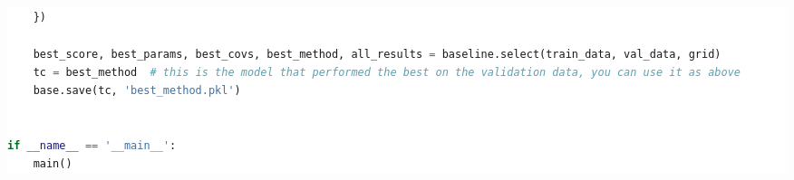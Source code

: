 ``` python 
    })

    best_score, best_params, best_covs, best_method, all_results = baseline.select(train_data, val_data, grid)
    tc = best_method  # this is the model that performed the best on the validation data, you can use it as above
    base.save(tc, 'best_method.pkl')


if __name__ == '__main__':
    main()
```



